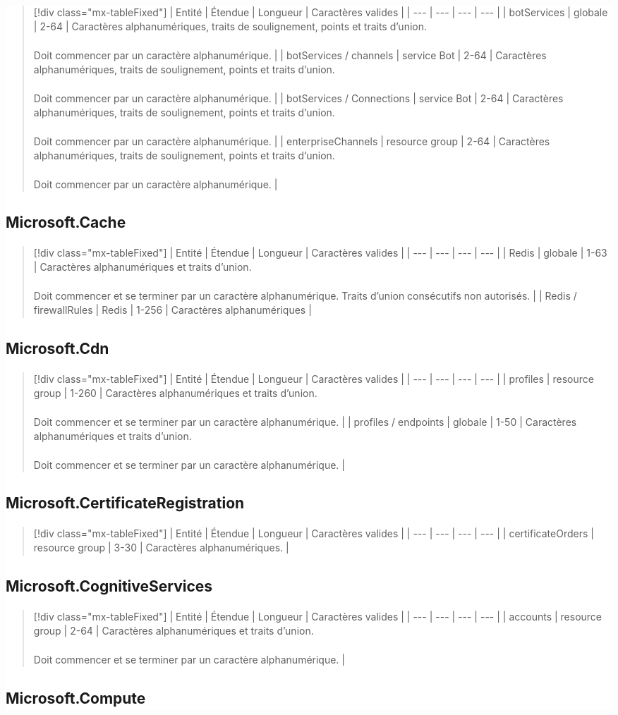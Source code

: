 > [!div class="mx-tableFixed"]
> | Entité | Étendue | Longueur | Caractères valides |
> | --- | --- | --- | --- |
> | botServices | globale | 2-64 |  Caractères alphanumériques, traits de soulignement, points et traits d’union.<br><br>Doit commencer par un caractère alphanumérique. |
> | botServices / channels | service Bot | 2-64 | Caractères alphanumériques, traits de soulignement, points et traits d’union.<br><br>Doit commencer par un caractère alphanumérique. |
> | botServices / Connections | service Bot | 2-64 | Caractères alphanumériques, traits de soulignement, points et traits d’union.<br><br>Doit commencer par un caractère alphanumérique. |
> | enterpriseChannels | resource group | 2-64 | Caractères alphanumériques, traits de soulignement, points et traits d’union.<br><br>Doit commencer par un caractère alphanumérique. |

## <a name="microsoftcache"></a>Microsoft.Cache

> [!div class="mx-tableFixed"]
> | Entité | Étendue | Longueur | Caractères valides |
> | --- | --- | --- | --- |
> | Redis | globale | 1-63 | Caractères alphanumériques et traits d’union.<br><br>Doit commencer et se terminer par un caractère alphanumérique. Traits d’union consécutifs non autorisés. |
> | Redis / firewallRules | Redis | 1-256 | Caractères alphanumériques |

## <a name="microsoftcdn"></a>Microsoft.Cdn

> [!div class="mx-tableFixed"]
> | Entité | Étendue | Longueur | Caractères valides |
> | --- | --- | --- | --- |
> | profiles | resource group | 1-260 | Caractères alphanumériques et traits d’union.<br><br>Doit commencer et se terminer par un caractère alphanumérique. |
> | profiles / endpoints | globale | 1-50 | Caractères alphanumériques et traits d’union.<br><br>Doit commencer et se terminer par un caractère alphanumérique. |

## <a name="microsoftcertificateregistration"></a>Microsoft.CertificateRegistration

> [!div class="mx-tableFixed"]
> | Entité | Étendue | Longueur | Caractères valides |
> | --- | --- | --- | --- |
> | certificateOrders | resource group | 3-30 | Caractères alphanumériques. |

## <a name="microsoftcognitiveservices"></a>Microsoft.CognitiveServices

> [!div class="mx-tableFixed"]
> | Entité | Étendue | Longueur | Caractères valides |
> | --- | --- | --- | --- |
> | accounts | resource group | 2-64 | Caractères alphanumériques et traits d’union.<br><br>Doit commencer et se terminer par un caractère alphanumérique. |

## <a name="microsoftcompute"></a>Microsoft.Compute
